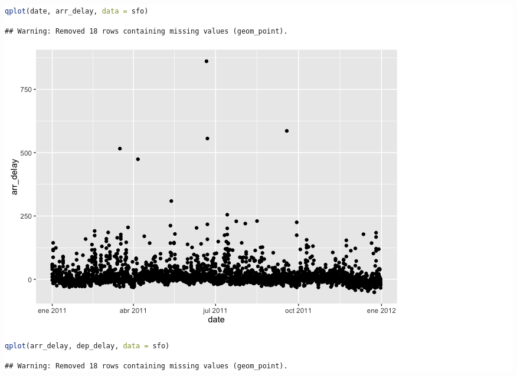 ``` r
qplot(date, arr_delay, data = sfo)
```

    ## Warning: Removed 18 rows containing missing values (geom_point).

![](203-data-manipulation_files/figure-markdown_github/unnamed-chunk-2-2.png)

``` r
qplot(arr_delay, dep_delay, data = sfo)
```

    ## Warning: Removed 18 rows containing missing values (geom_point).
